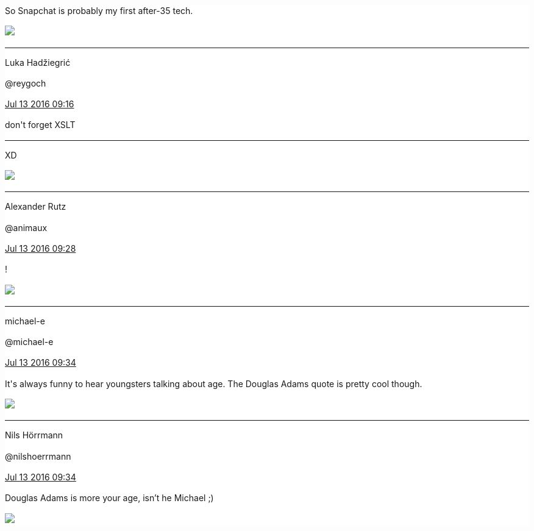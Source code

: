 So Snapchat is probably my first after-35 tech.

![](https://avatars2.githubusercontent.com/u/8524934?v=3&s=30)

____

Luka Hadžiegrić

@reygoch

[Jul 13 2016
09:16](https://gitter.im/symphonycms/symphony-2?at=5786070659cfbd4c5e9602b7)

don't forget XSLT

____

XD

![](https://avatars2.githubusercontent.com/u/446874?v=3&s=30)

____

Alexander Rutz

@animaux

[Jul 13 2016
09:28](https://gitter.im/symphonycms/symphony-2?at=578609aeb79455146fafd5a4)

!

![](https://avatars2.githubusercontent.com/u/40072?v=3&s=30)

____

michael-e

@michael-e

[Jul 13 2016
09:34](https://gitter.im/symphonycms/symphony-2?at=57860b257aeb080527c6a9a9)

It's always funny to hear youngsters talking about age. The Douglas Adams
quote is pretty cool though.

![](https://avatars0.githubusercontent.com/u/25466?v=3&s=30)

____

Nils Hörrmann

@nilshoerrmann

[Jul 13 2016
09:34](https://gitter.im/symphonycms/symphony-2?at=57860b3d59cfbd4c5e96313d)

Douglas Adams is more your age, isn’t he Michael ;)

![](https://avatars2.githubusercontent.com/u/40072?v=3&s=30)
